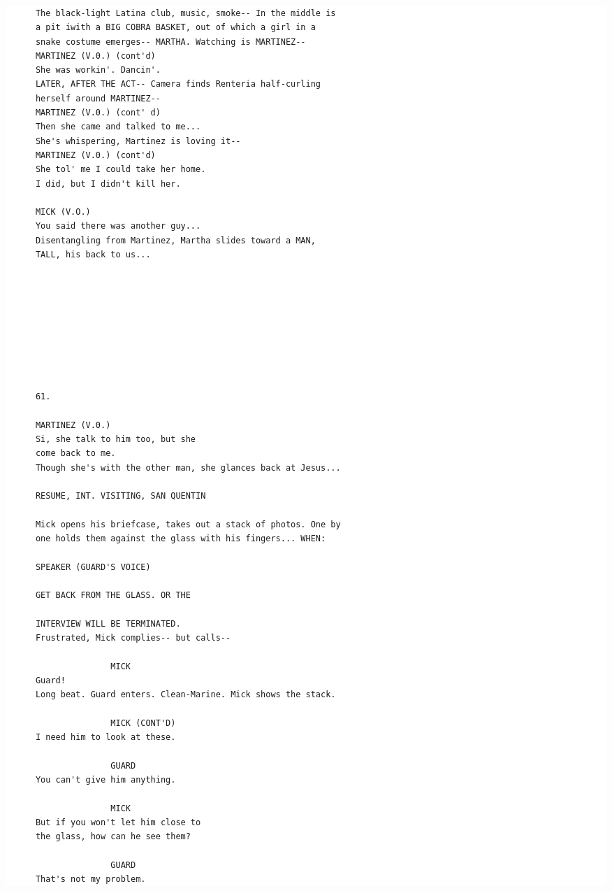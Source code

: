          The black-light Latina club, music, smoke-- In the middle is
          a pit iwith a BIG COBRA BASKET, out of which a girl in a
          snake costume emerges-- MARTHA. Watching is MARTINEZ--
          MARTINEZ (V.0.) (cont'd)
          She was workin'. Dancin'.
          LATER, AFTER THE ACT-- Camera finds Renteria half-curling
          herself around MARTINEZ--
          MARTINEZ (V.0.) (cont' d)
          Then she came and talked to me...
          She's whispering, Martinez is loving it--
          MARTINEZ (V.0.) (cont'd)
          She tol' me I could take her home.
          I did, but I didn't kill her.

          MICK (V.O.)
          You said there was another guy...
          Disentangling from Martinez, Martha slides toward a MAN,
          TALL, his back to us...

                         

                         

                         

                         

          61.

          MARTINEZ (V.0.)
          Si, she talk to him too, but she
          come back to me.
          Though she's with the other man, she glances back at Jesus...

          RESUME, INT. VISITING, SAN QUENTIN

          Mick opens his briefcase, takes out a stack of photos. One by
          one holds them against the glass with his fingers... WHEN:

          SPEAKER (GUARD'S VOICE)

          GET BACK FROM THE GLASS. OR THE

          INTERVIEW WILL BE TERMINATED.
          Frustrated, Mick complies-- but calls--

                         MICK
          Guard!
          Long beat. Guard enters. Clean-Marine. Mick shows the stack.

                         MICK (CONT'D)
          I need him to look at these.

                         GUARD
          You can't give him anything.

                         MICK
          But if you won't let him close to
          the glass, how can he see them?

                         GUARD
          That's not my problem.
